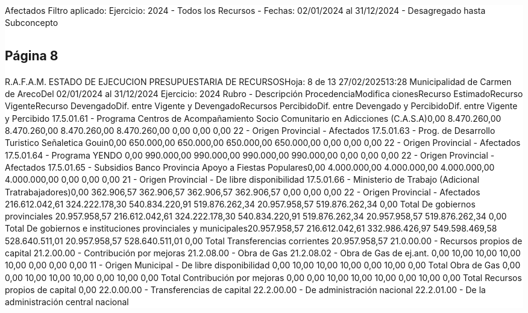 Afectados
Filtro aplicado: Ejercicio: 2024 - Todos los Recursos  -  Fechas: 02/01/2024 al 31/12/2024 - Desagregado hasta Subconcepto

## Página 8

R.A.F.A.M.
ESTADO DE EJECUCION PRESUPUESTARIA DE RECURSOSHoja: 8 de 13
27/02/202513:28
Municipalidad de
Carmen de ArecoDel 02/01/2024 al 31/12/2024
Ejercicio: 2024
Rubro - Descripción ProcedenciaModifica
cionesRecurso
EstimadoRecurso
VigenteRecurso
DevengadoDif. entre
Vigente y
DevengadoRecursos
PercibidoDif. entre
Devengado y
PercibidoDif. entre
Vigente y
Percibido
17.5.01.61 - Programa Centros de
Acompañamiento Socio Comunitario en
Adicciones (C.A.S.A)0,00 8.470.260,00 8.470.260,00 8.470.260,00 8.470.260,00 0,00 0,00 0,00 22 - Origen Provincial -
Afectados
17.5.01.63 - Prog. de Desarrollo Turistico
Señaletica Gouin0,00 650.000,00 650.000,00 650.000,00 650.000,00 0,00 0,00 0,00 22 - Origen Provincial -
Afectados
17.5.01.64 - Programa YENDO 0,00 990.000,00 990.000,00 990.000,00 990.000,00 0,00 0,00 0,00 22 - Origen Provincial -
Afectados
17.5.01.65 - Subsidios Banco Provincia Apoyo a
Fiestas Populares0,00 4.000.000,00 4.000.000,00 4.000.000,00 4.000.000,00 0,00 0,00 0,00 21 - Origen Provincial - De
libre disponibilidad
17.5.01.66 - Ministerio de Trabajo (Adicional
Tratrabajadores)0,00 362.906,57 362.906,57 362.906,57 362.906,57 0,00 0,00 0,00 22 - Origen Provincial -
Afectados
216.612.042,61 324.222.178,30 540.834.220,91 519.876.262,34 20.957.958,57 519.876.262,34 0,00 Total De gobiernos provinciales 20.957.958,57
216.612.042,61 324.222.178,30 540.834.220,91 519.876.262,34 20.957.958,57 519.876.262,34 0,00 Total De gobiernos e instituciones provinciales y
municipales20.957.958,57
216.612.042,61 332.986.426,97 549.598.469,58 528.640.511,01 20.957.958,57 528.640.511,01 0,00 Total Transferencias corrientes 20.957.958,57
21.0.00.00 - Recursos propios de capital
21.2.00.00 - Contribución por mejoras
21.2.08.00 - Obra de Gas
21.2.08.02 - Obra de Gas de ej.ant. 0,00 10,00 10,00 10,00 10,00 0,00 0,00 0,00 11 - Origen Municipal - De
libre disponibilidad
0,00 10,00 10,00 10,00 0,00 10,00 0,00 Total Obra de Gas 0,00
0,00 10,00 10,00 10,00 0,00 10,00 0,00 Total Contribución por mejoras 0,00
0,00 10,00 10,00 10,00 0,00 10,00 0,00 Total Recursos propios de capital 0,00
22.0.00.00 - Transferencias de capital
22.2.00.00 - De administración nacional
22.2.01.00 - De la administración central nacional